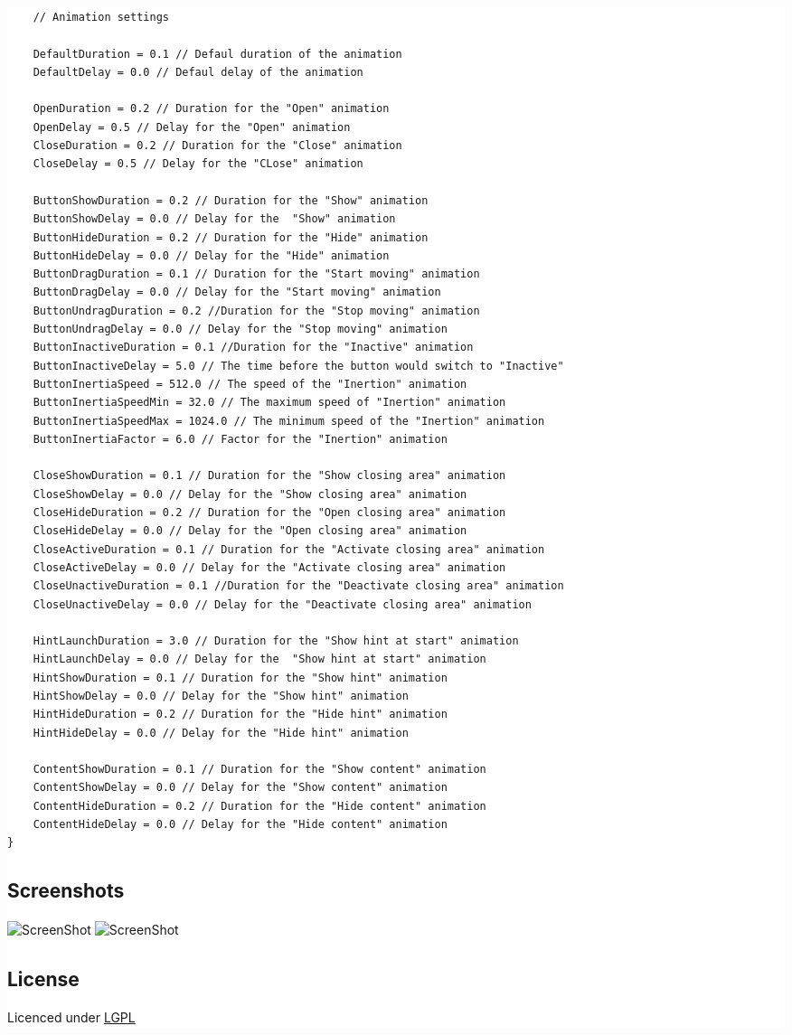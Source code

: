 		// Animation settings
	
		DefaultDuration = 0.1 // Defaul duration of the animation
		DefaultDelay = 0.0 // Defaul delay of the animation
	
		OpenDuration = 0.2 // Duration for the "Open" animation
		OpenDelay = 0.5 // Delay for the "Open" animation
		CloseDuration = 0.2 // Duration for the "Close" animation
		CloseDelay = 0.5 // Delay for the "CLose" animation
	
		ButtonShowDuration = 0.2 // Duration for the "Show" animation
		ButtonShowDelay = 0.0 // Delay for the  "Show" animation
		ButtonHideDuration = 0.2 // Duration for the "Hide" animation
		ButtonHideDelay = 0.0 // Delay for the "Hide" animation
		ButtonDragDuration = 0.1 // Duration for the "Start moving" animation
		ButtonDragDelay = 0.0 // Delay for the "Start moving" animation
		ButtonUndragDuration = 0.2 //Duration for the "Stop moving" animation
		ButtonUndragDelay = 0.0 // Delay for the "Stop moving" animation
		ButtonInactiveDuration = 0.1 //Duration for the "Inactive" animation 
		ButtonInactiveDelay = 5.0 // The time before the button would switch to "Inactive"
		ButtonInertiaSpeed = 512.0 // The speed of the "Inertion" animation
		ButtonInertiaSpeedMin = 32.0 // The maximum speed of "Inertion" animation
		ButtonInertiaSpeedMax = 1024.0 // The minimum speed of the "Inertion" animation
		ButtonInertiaFactor = 6.0 // Factor for the "Inertion" animation
	
		CloseShowDuration = 0.1 // Duration for the "Show closing area" animation
		CloseShowDelay = 0.0 // Delay for the "Show closing area" animation
		CloseHideDuration = 0.2 // Duration for the "Open closing area" animation
		CloseHideDelay = 0.0 // Delay for the "Open closing area" animation
		CloseActiveDuration = 0.1 // Duration for the "Activate closing area" animation
		CloseActiveDelay = 0.0 // Delay for the "Activate closing area" animation
		CloseUnactiveDuration = 0.1 //Duration for the "Deactivate closing area" animation
		CloseUnactiveDelay = 0.0 // Delay for the "Deactivate closing area" animation
	
		HintLaunchDuration = 3.0 // Duration for the "Show hint at start" animation
		HintLaunchDelay = 0.0 // Delay for the  "Show hint at start" animation
		HintShowDuration = 0.1 // Duration for the "Show hint" animation
		HintShowDelay = 0.0 // Delay for the "Show hint" animation
		HintHideDuration = 0.2 // Duration for the "Hide hint" animation
		HintHideDelay = 0.0 // Delay for the "Hide hint" animation
	
		ContentShowDuration = 0.1 // Duration for the "Show content" animation
		ContentShowDelay = 0.0 // Delay for the "Show content" animation
		ContentHideDuration = 0.2 // Duration for the "Hide content" animation
		ContentHideDelay = 0.0 // Delay for the "Hide content" animation
	}

Screenshots
---------------
![ScreenShot](http://www.probtn.com/wp-content/uploads/2013/09/button1.png)
![ScreenShot](http://www.probtn.com/wp-content/uploads/2013/09/button2.png)

License
---------------
Licenced under [LGPL](http://opensource.org/licenses/LGPL-3.0)